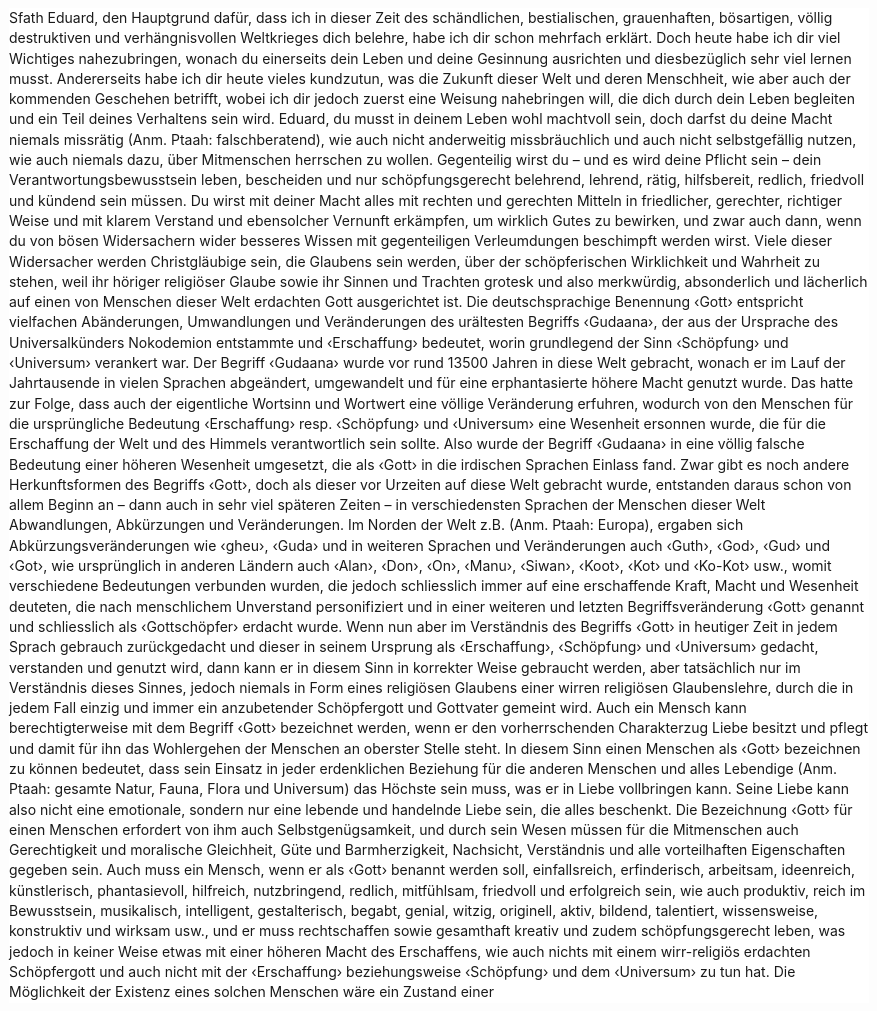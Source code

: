 Sfath       Eduard, den Hauptgrund dafür, dass ich in dieser Zeit des schändlichen, bestialischen, grauenhaften, bösartigen, völlig destruktiven und verhängnisvollen Weltkrieges dich belehre, habe ich dir schon mehrfach erklärt. Doch heute habe ich dir viel Wichtiges nahezubringen, wonach du einerseits dein Leben und deine Gesinnung ausrichten und diesbezüglich sehr viel lernen musst. Andererseits habe ich dir heute vieles kundzutun, was die Zukunft dieser Welt und deren Menschheit, wie aber auch der kommenden Geschehen betrifft, wobei ich dir jedoch zuerst eine Weisung nahebringen will, die dich durch dein Leben begleiten und ein Teil deines Verhaltens sein wird. Eduard, du musst in deinem Leben wohl machtvoll sein, doch darfst du deine Macht niemals missrätig (Anm. Ptaah: falschberatend), wie auch nicht anderweitig missbräuchlich und auch nicht selbstgefällig nutzen, wie auch niemals dazu, über Mitmenschen herrschen zu wollen. Gegenteilig wirst du – und es wird deine Pflicht sein – dein Verantwortungsbewusstsein leben, bescheiden und nur schöpfungsgerecht belehrend, lehrend, rätig, hilfsbereit, redlich, friedvoll und kündend sein müssen. Du wirst mit deiner Macht alles mit rechten und gerechten Mitteln in friedlicher, gerechter, richtiger Weise und mit klarem Verstand und ebensolcher Vernunft erkämpfen, um wirklich Gutes zu bewirken, und zwar auch dann, wenn du von bösen Widersachern wider besseres Wissen mit gegenteiligen Verleumdungen beschimpft werden wirst. Viele dieser Widersacher werden Christgläubige sein, die Glaubens sein werden, über der schöpferischen Wirklichkeit und Wahrheit zu stehen, weil ihr höriger religiöser Glaube sowie ihr Sinnen und Trachten grotesk und also merkwürdig, absonderlich und lächerlich auf einen von Menschen dieser Welt erdachten Gott ausgerichtet ist. Die deutschsprachige Benennung ‹Gott› entspricht vielfachen Abänderungen, Umwandlungen und Veränderungen des urältesten Begriffs ‹Gudaana›, der aus der Ursprache des Universalkünders Nokodemion entstammte und ‹Erschaffung› bedeutet, worin grundlegend der Sinn ‹Schöpfung› und ‹Universum› verankert war. Der Begriff ‹Gudaana› wurde vor rund 13500 Jahren in diese Welt gebracht, wonach er im Lauf der Jahrtausende in vielen Sprachen abgeändert, umgewandelt und für eine erphantasierte höhere Macht genutzt wurde. Das hatte zur Folge, dass auch der eigentliche Wortsinn und Wortwert eine völlige Veränderung erfuhren, wodurch von den Menschen für die ursprüngliche Bedeutung ‹Erschaffung› resp. ‹Schöpfung› und ‹Universum› eine Wesenheit ersonnen wurde, die für die Erschaffung der Welt und des Himmels verantwortlich sein sollte. Also wurde der Begriff ‹Gudaana› in eine völlig falsche Bedeutung einer höheren Wesenheit umgesetzt, die als ‹Gott› in die irdischen Sprachen Einlass fand. Zwar gibt es noch andere Herkunftsformen des Begriffs ‹Gott›, doch als dieser vor Urzeiten auf diese Welt gebracht wurde, entstanden daraus schon von allem Beginn an – dann auch in sehr viel späteren Zeiten – in verschiedensten Sprachen der Menschen dieser Welt Abwandlungen, Abkürzungen und Veränderungen. Im Norden der Welt z.B. (Anm. Ptaah: Europa), ergaben sich Abkürzungsveränderungen wie ‹gheu›, ‹Guda› und in weiteren Sprachen und Veränderungen auch ‹Guth›, ‹God›, ‹Gud› und ‹Got›, wie ursprünglich in anderen Ländern auch ‹Alan›, ‹Don›, ‹On›, ‹Manu›, ‹Siwan›, ‹Koot›, ‹Kot› und ‹Ko-Kot› usw., womit verschiedene Bedeutungen verbunden wurden, die jedoch schliesslich immer auf eine erschaffende Kraft, Macht und Wesenheit deuteten, die nach menschlichem Unverstand personifiziert und in einer weiteren und letzten Begriffsveränderung ‹Gott› genannt und schliesslich als ‹Gottschöpfer› erdacht wurde. Wenn nun aber im Verständnis des Begriffs ‹Gott› in heutiger Zeit in jedem Sprach gebrauch zurückgedacht und dieser in seinem Ursprung als ‹Erschaffung›, ‹Schöpfung› und ‹Universum› gedacht, verstanden und genutzt wird, dann kann er in diesem Sinn in korrekter Weise gebraucht werden, aber tatsächlich nur im Verständnis dieses Sinnes, jedoch niemals in Form eines religiösen Glaubens einer wirren religiösen Glaubenslehre, durch die in jedem Fall einzig und immer ein anzubetender Schöpfergott und Gottvater gemeint wird. Auch ein Mensch kann berechtigterweise mit dem Begriff ‹Gott› bezeichnet werden, wenn er den vorherrschenden Charakterzug Liebe besitzt und pflegt und damit für ihn das Wohlergehen der Menschen an oberster Stelle steht. In diesem Sinn einen Menschen als ‹Gott› bezeichnen zu können bedeutet, dass sein Einsatz in jeder erdenklichen Beziehung für die anderen Menschen und alles Lebendige (Anm. Ptaah: gesamte Natur, Fauna, Flora und Universum) das Höchste sein muss, was er in Liebe vollbringen kann. Seine Liebe kann also nicht eine emotionale, sondern nur eine lebende und handelnde Liebe sein, die alles beschenkt. Die Bezeichnung ‹Gott› für einen Menschen erfordert von ihm auch Selbstgenügsamkeit, und durch sein Wesen müssen für die Mitmenschen auch Gerechtigkeit und moralische Gleichheit, Güte und Barmherzigkeit, Nachsicht, Verständnis und alle vorteilhaften Eigenschaften gegeben sein. Auch muss ein Mensch, wenn er als ‹Gott› benannt werden soll, einfallsreich, erfinderisch, arbeitsam, ideenreich, künstlerisch, phantasievoll, hilfreich, nutzbringend, redlich, mitfühlsam, friedvoll und erfolgreich sein, wie auch produktiv, reich im Bewusstsein, musikalisch, intelligent, gestalterisch, begabt, genial, witzig, originell, aktiv, bildend, talentiert, wissensweise, konstruktiv und wirksam usw., und er muss rechtschaffen sowie gesamthaft kreativ und zudem schöpfungsgerecht leben, was jedoch in keiner Weise etwas mit einer höheren Macht des Erschaffens, wie auch nichts mit einem wirr-religiös erdachten Schöpfergott und auch nicht mit der ‹Erschaffung› beziehungsweise ‹Schöpfung› und dem ‹Universum› zu tun hat. Die Möglichkeit der Existenz eines solchen Menschen wäre ein Zustand einer